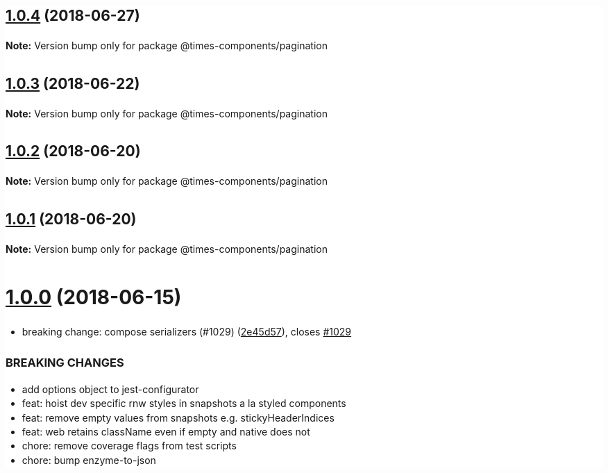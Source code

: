 <a name="1.0.4"></a>
## [1.0.4](https://github.com/newsuk/times-components/compare/@times-components/pagination@1.0.3...@times-components/pagination@1.0.4) (2018-06-27)




**Note:** Version bump only for package @times-components/pagination

<a name="1.0.3"></a>
## [1.0.3](https://github.com/newsuk/times-components/compare/@times-components/pagination@1.0.2...@times-components/pagination@1.0.3) (2018-06-22)




**Note:** Version bump only for package @times-components/pagination

<a name="1.0.2"></a>
## [1.0.2](https://github.com/newsuk/times-components/compare/@times-components/pagination@1.0.1...@times-components/pagination@1.0.2) (2018-06-20)




**Note:** Version bump only for package @times-components/pagination

<a name="1.0.1"></a>
## [1.0.1](https://github.com/newsuk/times-components/compare/@times-components/pagination@1.0.0...@times-components/pagination@1.0.1) (2018-06-20)




**Note:** Version bump only for package @times-components/pagination

<a name="1.0.0"></a>
# [1.0.0](https://github.com/newsuk/times-components/compare/@times-components/pagination@0.22.3...@times-components/pagination@1.0.0) (2018-06-15)


* breaking change: compose serializers (#1029) ([2e45d57](https://github.com/newsuk/times-components/commit/2e45d57)), closes [#1029](https://github.com/newsuk/times-components/issues/1029)


### BREAKING CHANGES

* add options object to jest-configurator
* feat: hoist dev specific rnw styles in snapshots a la styled components
* feat: remove empty values from snapshots e.g. stickyHeaderIndices
* feat: web retains className even if empty and native does not
* chore: remove coverage flags from test scripts
* chore: bump enzyme-to-json
